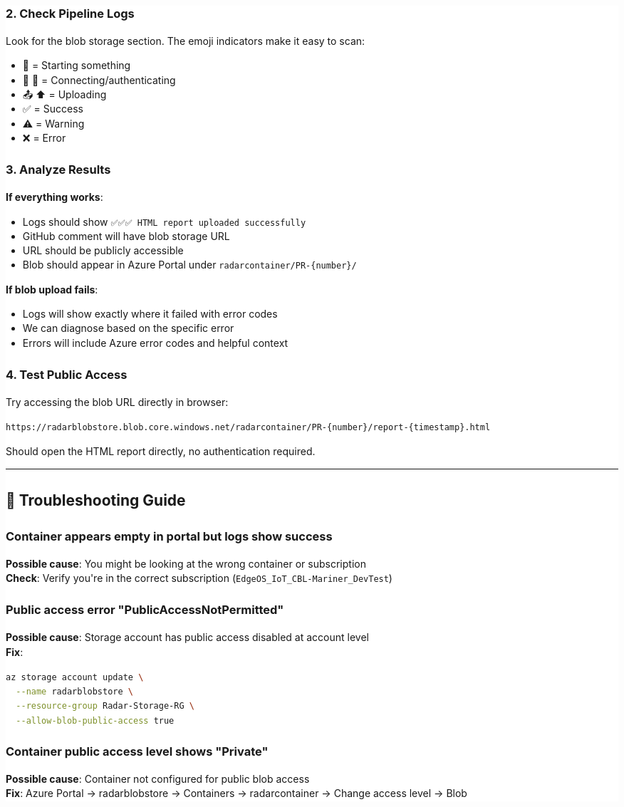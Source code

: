 ### 2. Check Pipeline Logs
Look for the blob storage section. The emoji indicators make it easy to scan:
- 🚀 = Starting something
- 🔐 🔗 = Connecting/authenticating
- 📤 ⬆️ = Uploading
- ✅ = Success
- ⚠️ = Warning
- ❌ = Error

### 3. Analyze Results

**If everything works**:
- Logs should show `✅✅✅ HTML report uploaded successfully`
- GitHub comment will have blob storage URL
- URL should be publicly accessible
- Blob should appear in Azure Portal under `radarcontainer/PR-{number}/`

**If blob upload fails**:
- Logs will show exactly where it failed with error codes
- We can diagnose based on the specific error
- Errors will include Azure error codes and helpful context

### 4. Test Public Access
Try accessing the blob URL directly in browser:
```
https://radarblobstore.blob.core.windows.net/radarcontainer/PR-{number}/report-{timestamp}.html
```

Should open the HTML report directly, no authentication required.

---

## 📝 Troubleshooting Guide

### Container appears empty in portal but logs show success
**Possible cause**: You might be looking at the wrong container or subscription  
**Check**: Verify you're in the correct subscription (`EdgeOS_IoT_CBL-Mariner_DevTest`)

### Public access error "PublicAccessNotPermitted"
**Possible cause**: Storage account has public access disabled at account level  
**Fix**: 
```bash
az storage account update \
  --name radarblobstore \
  --resource-group Radar-Storage-RG \
  --allow-blob-public-access true
```

### Container public access level shows "Private"
**Possible cause**: Container not configured for public blob access  
**Fix**: Azure Portal → radarblobstore → Containers → radarcontainer → Change access level → Blob
